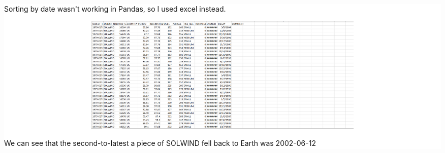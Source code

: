 Sorting by date wasn't working in Pandas, so I used excel instead.
<p align="center"><img src="5.png" width=60%  height=60%></p>

We can see that the second-to-latest a piece of SOLWIND fell back to Earth was 2002-06-12
